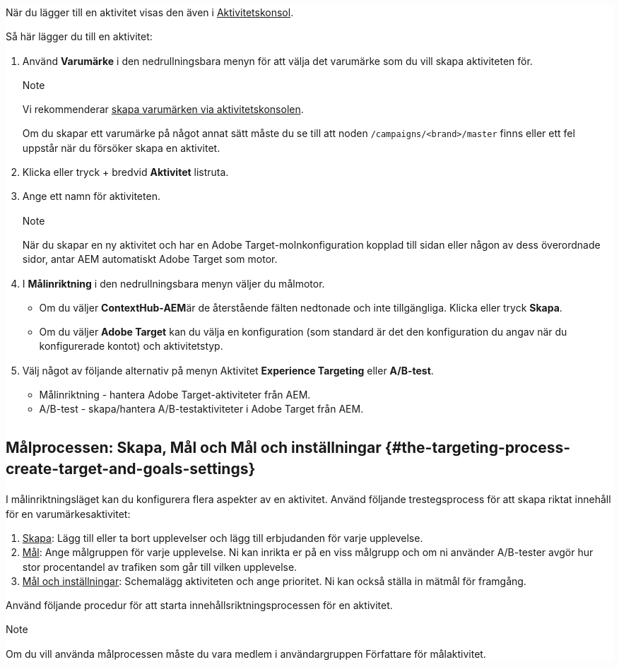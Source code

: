 När du lägger till en aktivitet visas den även i [Aktivitetskonsol](/help/sites-cloud/authoring/personalization/activities.md).

Så här lägger du till en aktivitet:

1. Använd **Varumärke** i den nedrullningsbara menyn för att välja det varumärke som du vill skapa aktiviteten för.

   >[!NOTE]
   >
   >Vi rekommenderar [skapa varumärken via aktivitetskonsolen](/help/sites-cloud/authoring/personalization/activities.md#creating-a-brand-using-the-activities-console).
   >
   >
   >Om du skapar ett varumärke på något annat sätt måste du se till att noden `/campaigns/<brand>/master` finns eller ett fel uppstår när du försöker skapa en aktivitet.

1. Klicka eller tryck + bredvid **Aktivitet** listruta.
1. Ange ett namn för aktiviteten.

   >[!NOTE]
   >
   >När du skapar en ny aktivitet och har en Adobe Target-molnkonfiguration kopplad till sidan eller någon av dess överordnade sidor, antar AEM automatiskt Adobe Target som motor.

1. I **Målinriktning** i den nedrullningsbara menyn väljer du målmotor.

   * Om du väljer **ContextHub-AEM**&#x200B;är de återstående fälten nedtonade och inte tillgängliga. Klicka eller tryck **Skapa**.

   * Om du väljer **Adobe Target** kan du välja en konfiguration (som standard är det den konfiguration du angav när du konfigurerade kontot) och aktivitetstyp. 

1. Välj något av följande alternativ på menyn Aktivitet **Experience Targeting** eller **A/B-test**.

   * Målinriktning - hantera Adobe Target-aktiviteter från AEM.
   * A/B-test - skapa/hantera A/B-testaktiviteter i Adobe Target från AEM.

## Målprocessen: Skapa, Mål och Mål och inställningar {#the-targeting-process-create-target-and-goals-settings}

I målinriktningsläget kan du konfigurera flera aspekter av en aktivitet. Använd följande trestegsprocess för att skapa riktat innehåll för en varumärkesaktivitet:

1. [Skapa](#create-authoring-the-experiences): Lägg till eller ta bort upplevelser och lägg till erbjudanden för varje upplevelse.
1. [Mål](#target-configuring-the-audiences): Ange målgruppen för varje upplevelse. Ni kan inrikta er på en viss målgrupp och om ni använder A/B-tester avgör hur stor procentandel av trafiken som går till vilken upplevelse.
1. [Mål och inställningar](#goals-settings-configuring-the-activity-and-setting-goals): Schemalägg aktiviteten och ange prioritet. Ni kan också ställa in mätmål för framgång.

Använd följande procedur för att starta innehållsriktningsprocessen för en aktivitet.

>[!NOTE]
>
>Om du vill använda målprocessen måste du vara medlem i användargruppen Författare för målaktivitet.

